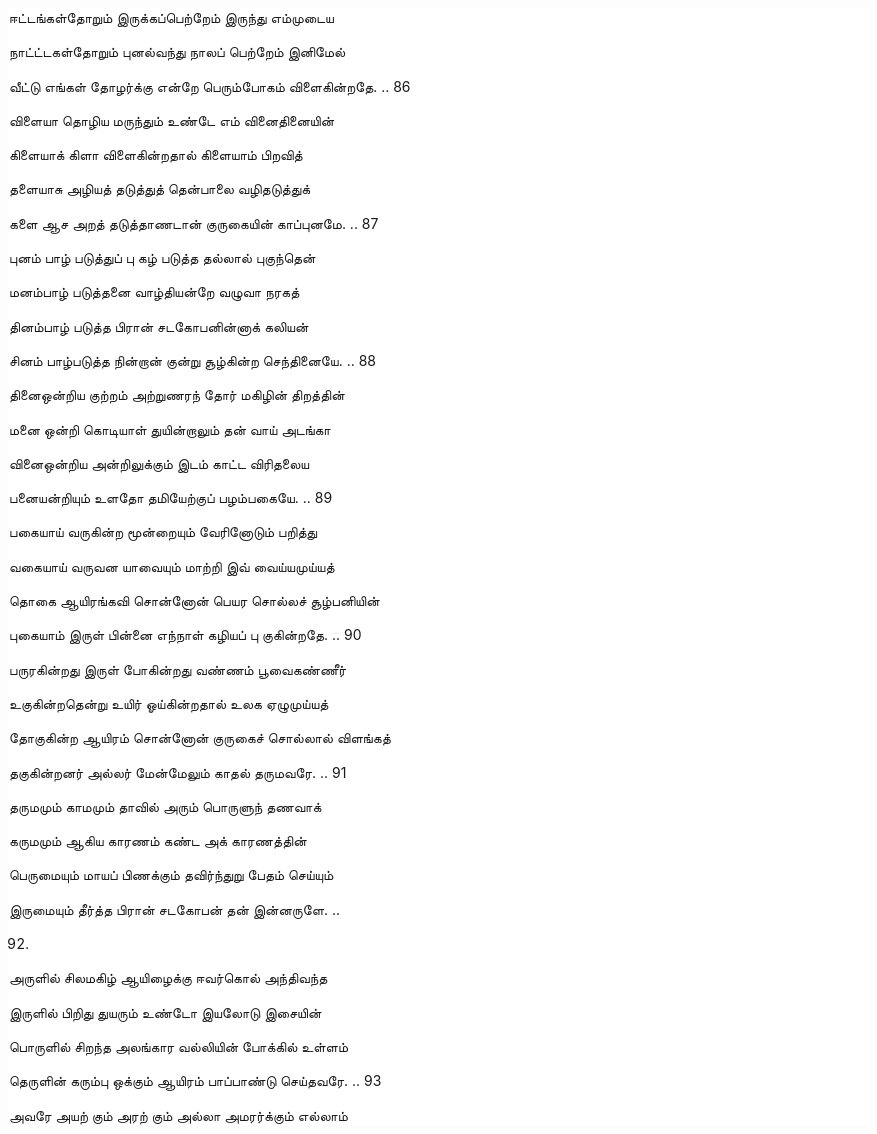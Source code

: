 ஈட்டங்கள்தோறும் இருக்கப்பெற்றேம் இருந்து எம்முடைய  

நாட்ட்டகள்தோறும் புனல்வந்து நாலப் பெற்றேம் இனிமேல்  

வீட்டு எங்கள் தோழர்க்கு என்றே பெரும்போகம் விளைகின்றதே. .. 86  

விளையா தொழிய மருந்தும் உண்டே எம் வினைதினையின்  

கிளையாக் கிளா விளைகின்றதால் கிளையாம் பிறவித்  

தளையாசு அழியத் தடுத்துத் தென்பாலை வழிதடுத்துக்  

களை ஆச அறத் தடுத்தாணடான் குருகையின் காப்புனமே. .. 87  

புனம் பாழ் படுத்துப் பு கழ் படுத்த தல்லால் புகுந்தென்  

மனம்பாழ் படுத்தனை வாழ்தியன்றே வழுவா நரகத்  

தினம்பாழ் படுத்த பிரான் சடகோபனின்னாக் கலியன்  

சினம் பாழ்படுத்த நின்றான் குன்று சூழ்கின்ற செந்தினையே. .. 88  

தினைஒன்றிய குற்றம் அற்றுணரந் தோர் மகிழின் திறத்தின்  

மனை ஒன்றி கொடியாள் துயின்றாலும் தன் வாய் அடங்கா  

வினைஒன்றிய அன்றிலுக்கும் இடம் காட்ட விரிதலைய  

பனையன்றியும் உளதோ தமியேற்குப் பழம்பகையே. .. 89  

பகையாய் வருகின்ற மூன்றையும் வேரினோடும் பறித்து  

வகையாய் வருவன யாவையும் மாற்றி இவ் வைய்யமுய்யத்  

தொகை ஆயிரங்கவி சொன்னோன் பெயர சொல்லச் சூழ்பனியின்  

புகையாம் இருள் பின்னை எந்நாள் கழியப் பு குகின்றதே. .. 90  

பருரகின்றது இருள் போகின்றது வண்ணம் பூவைகண்ணீர்  

உகுகின்றதென்று உயிர் ஓய்கின்றதால் உலக ஏழுமுய்யத்  

தோகுகின்ற ஆயிரம் சொன்னோன் குருகைச் சொல்லால் விளங்கத்  

தகுகின்றனர் அல்லர் மேன்மேலும் காதல் தருமவரே. .. 91  

தருமமும் காமமும் தாவில் அரும் பொருளுந் தணவாக்  

கருமமும் ஆகிய காரணம் கண்ட அக் காரணத்தின்  

பெருமையும் மாயப் பிணக்கும் தவிர்ந்துறு பேதம் செய்யும்  

இருமையும் தீர்த்த பிரான் சடகோபன் தன் இன்னருளே. ..

 92.  

அருளில் சிலமகிழ் ஆயிழைக்கு ஈவர்கொல் அந்திவந்த  

இருளில் பிறிது துயரும் உண்டோ இயலோடு இசையின்  

பொருளில் சிறந்த அலங்கார வல்லியின் போக்கில் உள்ளம்  

தெருளின் கரும்பு ஒக்கும் ஆயிரம் பாப்பாண்டு செய்தவரே. .. 93  

அவரே அயற் கும் அரற் கும் அல்லா அமரர்க்கும் எல்லாம்  
